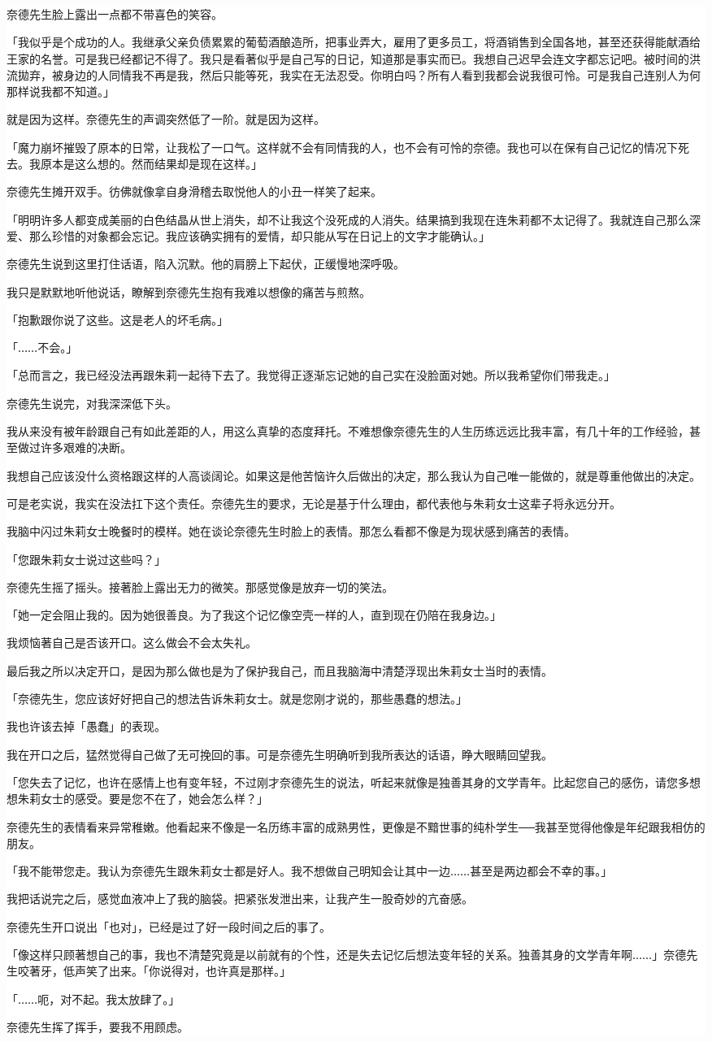 奈德先生脸上露出一点都不带喜色的笑容。

「我似乎是个成功的人。我继承父亲负债累累的葡萄酒酿造所，把事业弄大，雇用了更多员工，将酒销售到全国各地，甚至还获得能献酒给王家的名誉。可是我已经都记不得了。我只是看著似乎是自己写的日记，知道那是事实而已。我想自己迟早会连文字都忘记吧。被时间的洪流拋弃，被身边的人同情我不再是我，然后只能等死，我实在无法忍受。你明白吗？所有人看到我都会说我很可怜。可是我自己连别人为何那样说我都不知道。」

就是因为这样。奈德先生的声调突然低了一阶。就是因为这样。

「魔力崩坏摧毁了原本的日常，让我松了一口气。这样就不会有同情我的人，也不会有可怜的奈德。我也可以在保有自己记忆的情况下死去。我原本是这么想的。然而结果却是现在这样。」

奈德先生摊开双手。彷佛就像拿自身滑稽去取悦他人的小丑一样笑了起来。

「明明许多人都变成美丽的白色结晶从世上消失，却不让我这个没死成的人消失。结果搞到我现在连朱莉都不太记得了。我就连自己那么深爱、那么珍惜的对象都会忘记。我应该确实拥有的爱情，却只能从写在日记上的文字才能确认。」

奈德先生说到这里打住话语，陷入沉默。他的肩膀上下起伏，正缓慢地深呼吸。

我只是默默地听他说话，瞭解到奈德先生抱有我难以想像的痛苦与煎熬。

「抱歉跟你说了这些。这是老人的坏毛病。」

「……不会。」

「总而言之，我已经没法再跟朱莉一起待下去了。我觉得正逐渐忘记她的自己实在没脸面对她。所以我希望你们带我走。」

奈德先生说完，对我深深低下头。

我从来没有被年龄跟自己有如此差距的人，用这么真挚的态度拜托。不难想像奈德先生的人生历练远远比我丰富，有几十年的工作经验，甚至做过许多艰难的决断。

我想自己应该没什么资格跟这样的人高谈阔论。如果这是他苦恼许久后做出的决定，那么我认为自己唯一能做的，就是尊重他做出的决定。

可是老实说，我实在没法扛下这个责任。奈德先生的要求，无论是基于什么理由，都代表他与朱莉女士这辈子将永远分开。

我脑中闪过朱莉女士晚餐时的模样。她在谈论奈德先生时脸上的表情。那怎么看都不像是为现状感到痛苦的表情。

「您跟朱莉女士说过这些吗？」

奈德先生摇了摇头。接著脸上露出无力的微笑。那感觉像是放弃一切的笑法。

「她一定会阻止我的。因为她很善良。为了我这个记忆像空壳一样的人，直到现在仍陪在我身边。」

我烦恼著自己是否该开口。这么做会不会太失礼。

最后我之所以决定开口，是因为那么做也是为了保护我自己，而且我脑海中清楚浮现出朱莉女士当时的表情。

「奈德先生，您应该好好把自己的想法告诉朱莉女士。就是您刚才说的，那些愚蠢的想法。」

我也许该去掉「愚蠢」的表现。

我在开口之后，猛然觉得自己做了无可挽回的事。可是奈德先生明确听到我所表达的话语，睁大眼睛回望我。

「您失去了记忆，也许在感情上也有变年轻，不过刚才奈德先生的说法，听起来就像是独善其身的文学青年。比起您自己的感伤，请您多想想朱莉女士的感受。要是您不在了，她会怎么样？」

奈德先生的表情看来异常稚嫩。他看起来不像是一名历练丰富的成熟男性，更像是不黯世事的纯朴学生──我甚至觉得他像是年纪跟我相仿的朋友。

「我不能带您走。我认为奈德先生跟朱莉女士都是好人。我不想做自己明知会让其中一边……甚至是两边都会不幸的事。」

我把话说完之后，感觉血液冲上了我的脑袋。把紧张发泄出来，让我产生一股奇妙的亢奋感。

奈德先生开口说出「也对」，已经是过了好一段时间之后的事了。

「像这样只顾著想自己的事，我也不清楚究竟是以前就有的个性，还是失去记忆后想法变年轻的关系。独善其身的文学青年啊……」奈德先生咬著牙，低声笑了出来。「你说得对，也许真是那样。」

「……呃，对不起。我太放肆了。」

奈德先生挥了挥手，要我不用顾虑。
